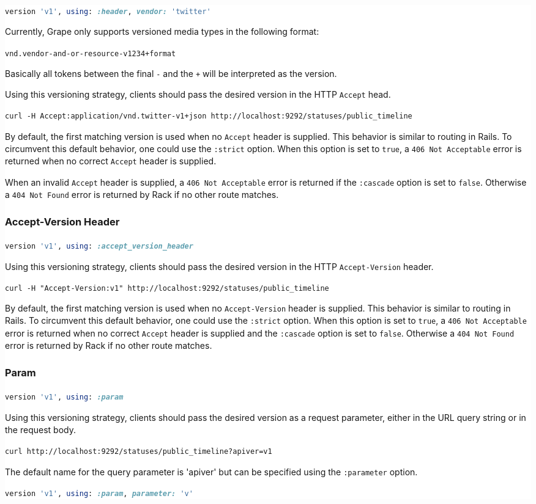 ```ruby
version 'v1', using: :header, vendor: 'twitter'
```

Currently, Grape only supports versioned media types in the following format:

```
vnd.vendor-and-or-resource-v1234+format
```

Basically all tokens between the final `-` and the `+` will be interpreted as the version.

Using this versioning strategy, clients should pass the desired version in the HTTP `Accept` head.

    curl -H Accept:application/vnd.twitter-v1+json http://localhost:9292/statuses/public_timeline

By default, the first matching version is used when no `Accept` header is
supplied. This behavior is similar to routing in Rails. To circumvent this default behavior,
one could use the `:strict` option. When this option is set to `true`, a `406 Not Acceptable` error
is returned when no correct `Accept` header is supplied.

When an invalid `Accept` header is supplied, a `406 Not Acceptable` error is returned if the `:cascade`
option is set to `false`. Otherwise a `404 Not Found` error is returned by Rack if no other route
matches.

### Accept-Version Header

```ruby
version 'v1', using: :accept_version_header
```

Using this versioning strategy, clients should pass the desired version in the HTTP `Accept-Version` header.

    curl -H "Accept-Version:v1" http://localhost:9292/statuses/public_timeline

By default, the first matching version is used when no `Accept-Version` header is
supplied. This behavior is similar to routing in Rails. To circumvent this default behavior,
one could use the `:strict` option. When this option is set to `true`, a `406 Not Acceptable` error
is returned when no correct `Accept` header is supplied and the `:cascade` option is set to `false`.
Otherwise a `404 Not Found` error is returned by Rack if no other route matches.

### Param

```ruby
version 'v1', using: :param
```

Using this versioning strategy, clients should pass the desired version as a request parameter,
either in the URL query string or in the request body.

    curl http://localhost:9292/statuses/public_timeline?apiver=v1

The default name for the query parameter is 'apiver' but can be specified using the `:parameter` option.

```ruby
version 'v1', using: :param, parameter: 'v'
```

